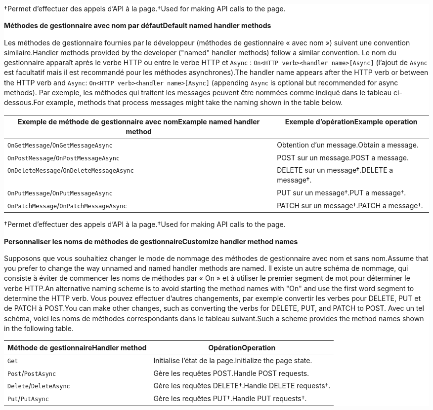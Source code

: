 <span data-ttu-id="82e92-257">&#8224;Permet d’effectuer des appels d’API à la page.</span><span class="sxs-lookup"><span data-stu-id="82e92-257">&#8224;Used for making API calls to the page.</span></span>

<span data-ttu-id="82e92-258">**Méthodes de gestionnaire avec nom par défaut**</span><span class="sxs-lookup"><span data-stu-id="82e92-258">**Default named handler methods**</span></span>

<span data-ttu-id="82e92-259">Les méthodes de gestionnaire fournies par le développeur (méthodes de gestionnaire « avec nom ») suivent une convention similaire.</span><span class="sxs-lookup"><span data-stu-id="82e92-259">Handler methods provided by the developer ("named" handler methods) follow a similar convention.</span></span> <span data-ttu-id="82e92-260">Le nom du gestionnaire apparaît après le verbe HTTP ou entre le verbe HTTP et `Async` : `On<HTTP verb><handler name>[Async]` (l’ajout de `Async` est facultatif mais il est recommandé pour les méthodes asynchrones).</span><span class="sxs-lookup"><span data-stu-id="82e92-260">The handler name appears after the HTTP verb or between the HTTP verb and `Async`: `On<HTTP verb><handler name>[Async]` (appending `Async` is optional but recommended for async methods).</span></span> <span data-ttu-id="82e92-261">Par exemple, les méthodes qui traitent les messages peuvent être nommées comme indiqué dans le tableau ci-dessous.</span><span class="sxs-lookup"><span data-stu-id="82e92-261">For example, methods that process messages might take the naming shown in the table below.</span></span>

| <span data-ttu-id="82e92-262">Exemple de méthode de gestionnaire avec nom</span><span class="sxs-lookup"><span data-stu-id="82e92-262">Example named handler method</span></span>             | <span data-ttu-id="82e92-263">Exemple d’opération</span><span class="sxs-lookup"><span data-stu-id="82e92-263">Example operation</span></span>        |
| ---------------------------------------- | ------------------------ |
| `OnGetMessage`/`OnGetMessageAsync`       | <span data-ttu-id="82e92-264">Obtention d’un message.</span><span class="sxs-lookup"><span data-stu-id="82e92-264">Obtain a message.</span></span>        |
| `OnPostMessage`/`OnPostMessageAsync`     | <span data-ttu-id="82e92-265">POST sur un message.</span><span class="sxs-lookup"><span data-stu-id="82e92-265">POST a message.</span></span>          |
| `OnDeleteMessage`/`OnDeleteMessageAsync` | <span data-ttu-id="82e92-266">DELETE sur un message&#8224;.</span><span class="sxs-lookup"><span data-stu-id="82e92-266">DELETE a message&#8224;.</span></span> |
| `OnPutMessage`/`OnPutMessageAsync`       | <span data-ttu-id="82e92-267">PUT sur un message&#8224;.</span><span class="sxs-lookup"><span data-stu-id="82e92-267">PUT a message&#8224;.</span></span>    |
| `OnPatchMessage`/`OnPatchMessageAsync`   | <span data-ttu-id="82e92-268">PATCH sur un message&#8224;.</span><span class="sxs-lookup"><span data-stu-id="82e92-268">PATCH a message&#8224;.</span></span>  |

<span data-ttu-id="82e92-269">&#8224;Permet d’effectuer des appels d’API à la page.</span><span class="sxs-lookup"><span data-stu-id="82e92-269">&#8224;Used for making API calls to the page.</span></span>

<span data-ttu-id="82e92-270">**Personnaliser les noms de méthodes de gestionnaire**</span><span class="sxs-lookup"><span data-stu-id="82e92-270">**Customize handler method names**</span></span>

<span data-ttu-id="82e92-271">Supposons que vous souhaitiez changer le mode de nommage des méthodes de gestionnaire avec nom et sans nom.</span><span class="sxs-lookup"><span data-stu-id="82e92-271">Assume that you prefer to change the way unnamed and named handler methods are named.</span></span> <span data-ttu-id="82e92-272">Il existe un autre schéma de nommage, qui consiste à éviter de commencer les noms de méthodes par « On » et à utiliser le premier segment de mot pour déterminer le verbe HTTP.</span><span class="sxs-lookup"><span data-stu-id="82e92-272">An alternative naming scheme is to avoid starting the method names with "On" and use the first word segment to determine the HTTP verb.</span></span> <span data-ttu-id="82e92-273">Vous pouvez effectuer d’autres changements, par exemple convertir les verbes pour DELETE, PUT et de PATCH à POST.</span><span class="sxs-lookup"><span data-stu-id="82e92-273">You can make other changes, such as converting the verbs for DELETE, PUT, and PATCH to POST.</span></span> <span data-ttu-id="82e92-274">Avec un tel schéma, voici les noms de méthodes correspondants dans le tableau suivant.</span><span class="sxs-lookup"><span data-stu-id="82e92-274">Such a scheme provides the method names shown in the following table.</span></span>

| <span data-ttu-id="82e92-275">Méthode de gestionnaire</span><span class="sxs-lookup"><span data-stu-id="82e92-275">Handler method</span></span>                       | <span data-ttu-id="82e92-276">Opération</span><span class="sxs-lookup"><span data-stu-id="82e92-276">Operation</span></span>                      |
| ------------------------------------ | ------------------------------ |
| `Get`                                | <span data-ttu-id="82e92-277">Initialise l’état de la page.</span><span class="sxs-lookup"><span data-stu-id="82e92-277">Initialize the page state.</span></span>     |
| `Post`/`PostAsync`                   | <span data-ttu-id="82e92-278">Gère les requêtes POST.</span><span class="sxs-lookup"><span data-stu-id="82e92-278">Handle POST requests.</span></span>          |
| `Delete`/`DeleteAsync`               | <span data-ttu-id="82e92-279">Gère les requêtes DELETE&#8224;.</span><span class="sxs-lookup"><span data-stu-id="82e92-279">Handle DELETE requests&#8224;.</span></span> |
| `Put`/`PutAsync`                     | <span data-ttu-id="82e92-280">Gère les requêtes PUT&#8224;.</span><span class="sxs-lookup"><span data-stu-id="82e92-280">Handle PUT requests&#8224;.</span></span>    |